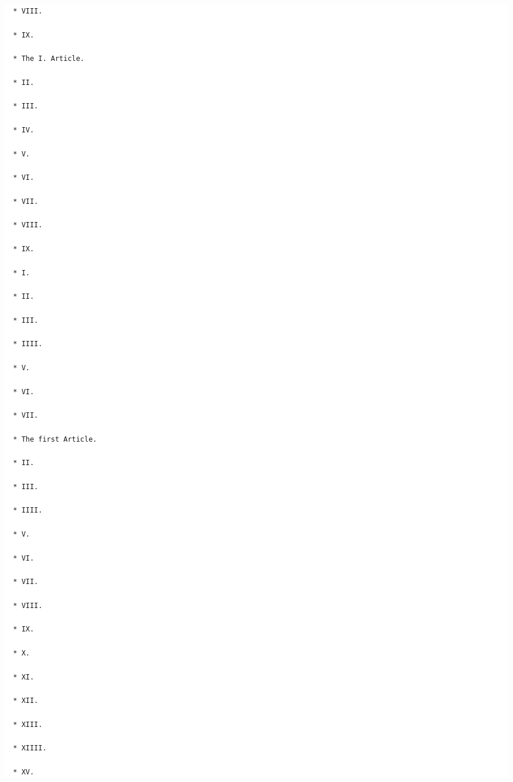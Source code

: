       * VIII.

      * IX.

      * The I. Article.

      * II.

      * III.

      * IV.

      * V.

      * VI.

      * VII.

      * VIII.

      * IX.

      * I.

      * II.

      * III.

      * IIII.

      * V.

      * VI.

      * VII.

      * The first Article.

      * II.

      * III.

      * IIII.

      * V.

      * VI.

      * VII.

      * VIII.

      * IX.

      * X.

      * XI.

      * XII.

      * XIII.

      * XIIII.

      * XV.
